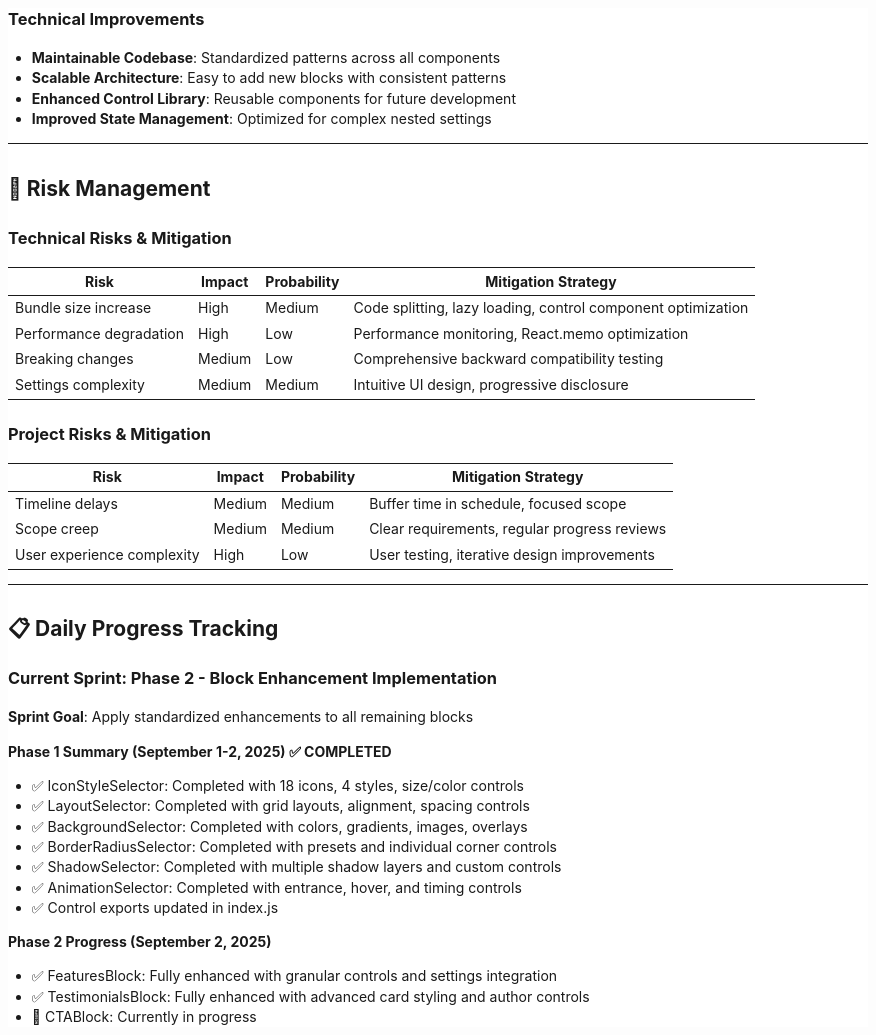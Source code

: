 ### Technical Improvements
- **Maintainable Codebase**: Standardized patterns across all components
- **Scalable Architecture**: Easy to add new blocks with consistent patterns
- **Enhanced Control Library**: Reusable components for future development
- **Improved State Management**: Optimized for complex nested settings

---

## 🚨 Risk Management

### Technical Risks & Mitigation
| Risk | Impact | Probability | Mitigation Strategy |
|------|--------|-------------|-------------------|
| Bundle size increase | High | Medium | Code splitting, lazy loading, control component optimization |
| Performance degradation | High | Low | Performance monitoring, React.memo optimization |
| Breaking changes | Medium | Low | Comprehensive backward compatibility testing |
| Settings complexity | Medium | Medium | Intuitive UI design, progressive disclosure |

### Project Risks & Mitigation
| Risk | Impact | Probability | Mitigation Strategy |
|------|--------|-------------|-------------------|
| Timeline delays | Medium | Medium | Buffer time in schedule, focused scope |
| Scope creep | Medium | Medium | Clear requirements, regular progress reviews |
| User experience complexity | High | Low | User testing, iterative design improvements |

---

## 📋 Daily Progress Tracking

### Current Sprint: Phase 2 - Block Enhancement Implementation
**Sprint Goal**: Apply standardized enhancements to all remaining blocks

**Phase 1 Summary (September 1-2, 2025) ✅ COMPLETED**
- ✅ IconStyleSelector: Completed with 18 icons, 4 styles, size/color controls
- ✅ LayoutSelector: Completed with grid layouts, alignment, spacing controls
- ✅ BackgroundSelector: Completed with colors, gradients, images, overlays
- ✅ BorderRadiusSelector: Completed with presets and individual corner controls
- ✅ ShadowSelector: Completed with multiple shadow layers and custom controls
- ✅ AnimationSelector: Completed with entrance, hover, and timing controls
- ✅ Control exports updated in index.js

**Phase 2 Progress (September 2, 2025)**
- ✅ FeaturesBlock: Fully enhanced with granular controls and settings integration
- ✅ TestimonialsBlock: Fully enhanced with advanced card styling and author controls
- 🔄 CTABlock: Currently in progress
